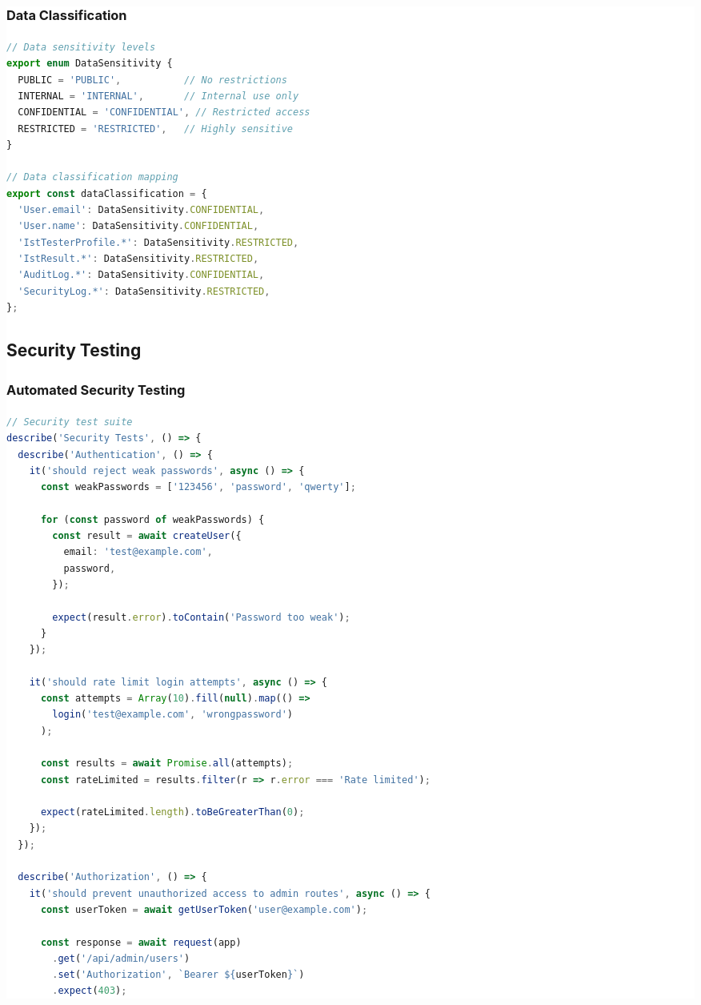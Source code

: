 ### Data Classification

```typescript
// Data sensitivity levels
export enum DataSensitivity {
  PUBLIC = 'PUBLIC',           // No restrictions
  INTERNAL = 'INTERNAL',       // Internal use only
  CONFIDENTIAL = 'CONFIDENTIAL', // Restricted access
  RESTRICTED = 'RESTRICTED',   // Highly sensitive
}

// Data classification mapping
export const dataClassification = {
  'User.email': DataSensitivity.CONFIDENTIAL,
  'User.name': DataSensitivity.CONFIDENTIAL,
  'IstTesterProfile.*': DataSensitivity.RESTRICTED,
  'IstResult.*': DataSensitivity.RESTRICTED,
  'AuditLog.*': DataSensitivity.CONFIDENTIAL,
  'SecurityLog.*': DataSensitivity.RESTRICTED,
};
```

## Security Testing

### Automated Security Testing

```typescript
// Security test suite
describe('Security Tests', () => {
  describe('Authentication', () => {
    it('should reject weak passwords', async () => {
      const weakPasswords = ['123456', 'password', 'qwerty'];
      
      for (const password of weakPasswords) {
        const result = await createUser({
          email: 'test@example.com',
          password,
        });
        
        expect(result.error).toContain('Password too weak');
      }
    });
    
    it('should rate limit login attempts', async () => {
      const attempts = Array(10).fill(null).map(() => 
        login('test@example.com', 'wrongpassword')
      );
      
      const results = await Promise.all(attempts);
      const rateLimited = results.filter(r => r.error === 'Rate limited');
      
      expect(rateLimited.length).toBeGreaterThan(0);
    });
  });
  
  describe('Authorization', () => {
    it('should prevent unauthorized access to admin routes', async () => {
      const userToken = await getUserToken('user@example.com');
      
      const response = await request(app)
        .get('/api/admin/users')
        .set('Authorization', `Bearer ${userToken}`)
        .expect(403);
```